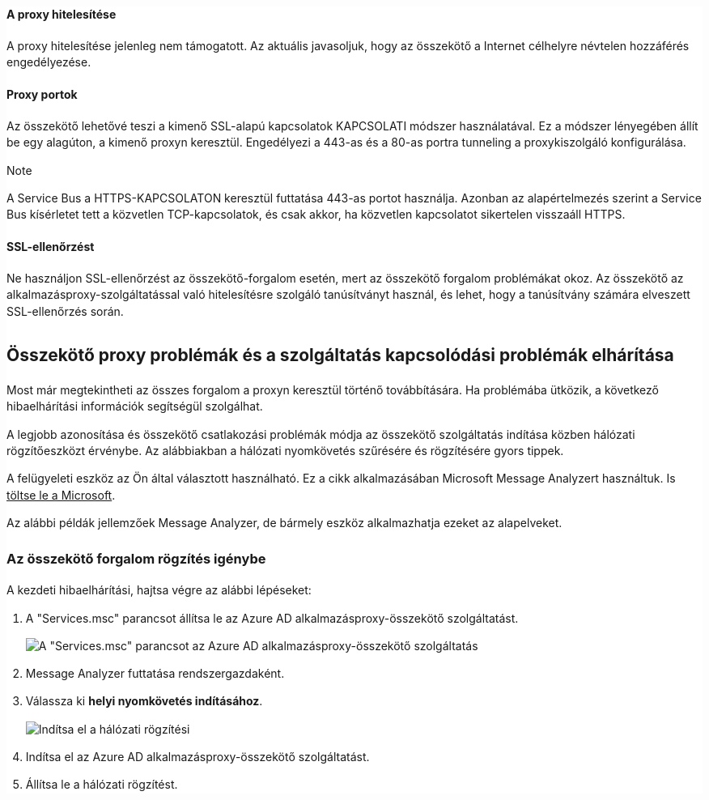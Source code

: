 #### <a name="proxy-authentication"></a>A proxy hitelesítése

A proxy hitelesítése jelenleg nem támogatott. Az aktuális javasoljuk, hogy az összekötő a Internet célhelyre névtelen hozzáférés engedélyezése.

#### <a name="proxy-ports"></a>Proxy portok

Az összekötő lehetővé teszi a kimenő SSL-alapú kapcsolatok KAPCSOLATI módszer használatával. Ez a módszer lényegében állít be egy alagúton, a kimenő proxyn keresztül. Engedélyezi a 443-as és a 80-as portra tunneling a proxykiszolgáló konfigurálása.

>[!NOTE]
>A Service Bus a HTTPS-KAPCSOLATON keresztül futtatása 443-as portot használja. Azonban az alapértelmezés szerint a Service Bus kísérletet tett a közvetlen TCP-kapcsolatok, és csak akkor, ha közvetlen kapcsolatot sikertelen visszaáll HTTPS.

#### <a name="ssl-inspection"></a>SSL-ellenőrzést
Ne használjon SSL-ellenőrzést az összekötő-forgalom esetén, mert az összekötő forgalom problémákat okoz. Az összekötő az alkalmazásproxy-szolgáltatással való hitelesítésre szolgáló tanúsítványt használ, és lehet, hogy a tanúsítvány számára elveszett SSL-ellenőrzés során. 

## <a name="troubleshoot-connector-proxy-problems-and-service-connectivity-issues"></a>Összekötő proxy problémák és a szolgáltatás kapcsolódási problémák elhárítása
Most már megtekintheti az összes forgalom a proxyn keresztül történő továbbítására. Ha problémába ütközik, a következő hibaelhárítási információk segítségül szolgálhat.

A legjobb azonosítása és összekötő csatlakozási problémák módja az összekötő szolgáltatás indítása közben hálózati rögzítőeszközt érvénybe. Az alábbiakban a hálózati nyomkövetés szűrésére és rögzítésére gyors tippek.

A felügyeleti eszköz az Ön által választott használható. Ez a cikk alkalmazásában Microsoft Message Analyzert használtuk. Is [töltse le a Microsoft](https://www.microsoft.com/download/details.aspx?id=44226).

Az alábbi példák jellemzőek Message Analyzer, de bármely eszköz alkalmazhatja ezeket az alapelveket.

### <a name="take-a-capture-of-connector-traffic"></a>Az összekötő forgalom rögzítés igénybe

A kezdeti hibaelhárítási, hajtsa végre az alábbi lépéseket:

1. A "Services.msc" parancsot állítsa le az Azure AD alkalmazásproxy-összekötő szolgáltatást.

   ![A "Services.msc" parancsot az Azure AD alkalmazásproxy-összekötő szolgáltatás](./media/application-proxy-working-with-proxy-servers/services-local.png)

2. Message Analyzer futtatása rendszergazdaként.
3. Válassza ki **helyi nyomkövetés indításához**.

   ![Indítsa el a hálózati rögzítési](./media/application-proxy-working-with-proxy-servers/start-local-trace.png)

3. Indítsa el az Azure AD alkalmazásproxy-összekötő szolgáltatást.
4. Állítsa le a hálózati rögzítést.
